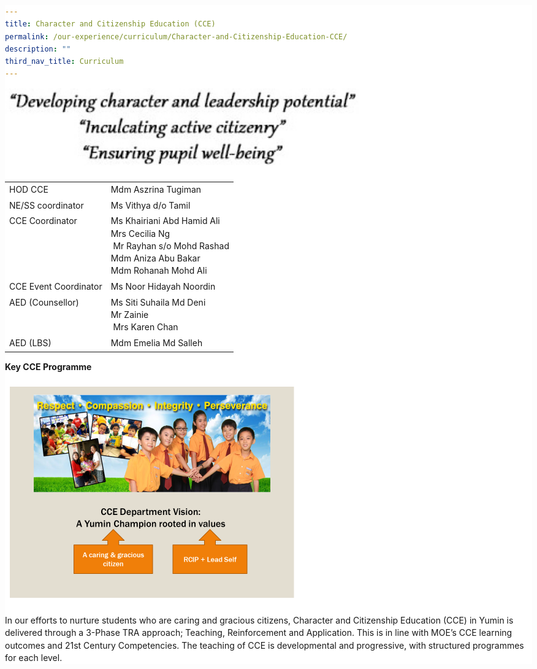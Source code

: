 ```yaml
---
title: Character and Citizenship Education (CCE)
permalink: /our-experience/curriculum/Character-and-Citizenship-Education-CCE/
description: ""
third_nav_title: Curriculum
---
```

<img src="/images/word.jpg" 
     style="width:70%">

|  |  | 
| -------- | -------- | 
| HOD CCE     | Mdm Aszrina Tugiman     | 
| NE/SS coordinator | Ms Vithya d/o Tamil
| CCE Coordinator | Ms Khairiani Abd Hamid Ali <br> Mrs Cecilia Ng <br>  Mr Rayhan s/o Mohd Rashad <br> Mdm Aniza Abu Bakar <br> Mdm Rohanah Mohd Ali 
|CCE Event Coordinator | Ms Noor Hidayah Noordin
|AED (Counsellor) | Ms Siti Suhaila Md Deni <br>Mr Zainie <br>  Mrs Karen Chan 
|AED (LBS) | Mdm Emelia Md Salleh

**Key CCE Programme**

![](/images/CCE%20vision.png)

In our efforts to nurture students who are caring and gracious citizens, Character and Citizenship Education (CCE) in Yumin is delivered through a 3-Phase TRA approach; Teaching, Reinforcement and Application. This is in line with MOE’s CCE learning outcomes and 21st Century Competencies. The teaching of CCE is developmental and progressive, with structured programmes for each level. 
